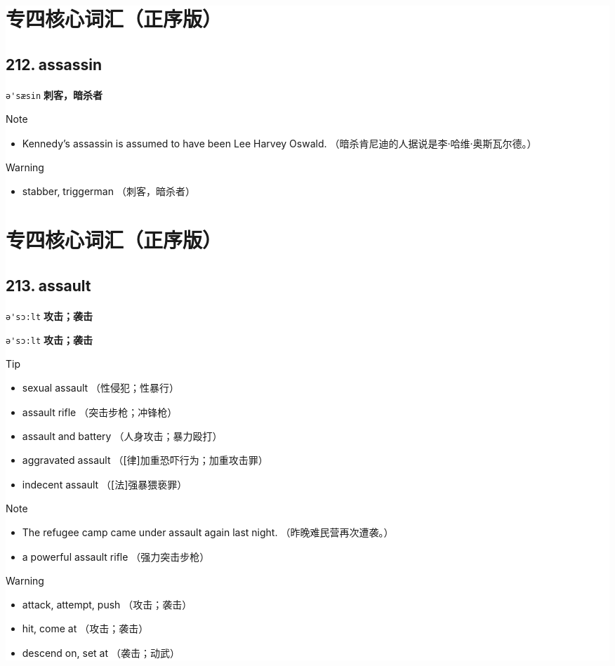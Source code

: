 # 专四核心词汇（正序版）

## 212. assassin

`ə'sæsin`  **刺客，暗杀者**

> [!NOTE]
>
> - Kennedy’s assassin is assumed to have been Lee Harvey Oswald. （暗杀肯尼迪的人据说是李·哈维·奥斯瓦尔德。）
>

> [!WARNING]
>
> - stabber, triggerman （刺客，暗杀者）
>

# 专四核心词汇（正序版）

## 213. assault

`ə'sɔ:lt`  **攻击；袭击**

`ə'sɔ:lt`  **攻击；袭击**

> [!TIP]
>
> - sexual assault （性侵犯；性暴行）
>
> - assault rifle （突击步枪；冲锋枪）
>
> - assault and battery （人身攻击；暴力殴打）
>
> - aggravated assault （[律]加重恐吓行为；加重攻击罪）
>
> - indecent assault （[法]强暴猥亵罪）
>

> [!NOTE]
>
> - The refugee camp came under assault again last night. （昨晚难民营再次遭袭。）
>
> - a powerful assault rifle （强力突击步枪）
>

> [!WARNING]
>
> - attack, attempt, push （攻击；袭击）
>
> - hit, come at （攻击；袭击）
>
> - descend on, set at （袭击；动武）
>
